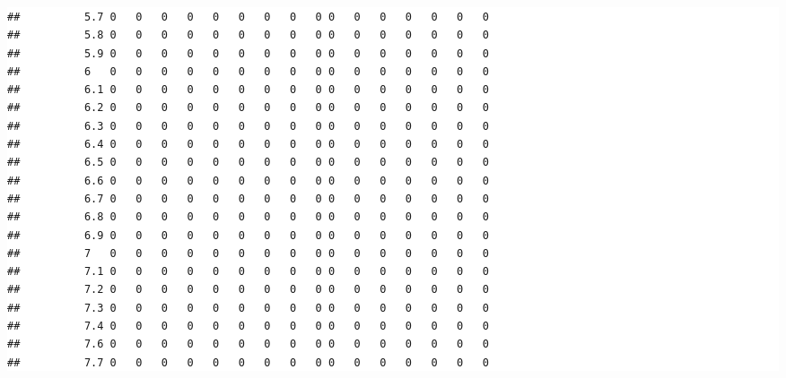     ##          5.7 0   0   0   0   0   0   0   0   0 0   0   0   0   0   0   0
    ##          5.8 0   0   0   0   0   0   0   0   0 0   0   0   0   0   0   0
    ##          5.9 0   0   0   0   0   0   0   0   0 0   0   0   0   0   0   0
    ##          6   0   0   0   0   0   0   0   0   0 0   0   0   0   0   0   0
    ##          6.1 0   0   0   0   0   0   0   0   0 0   0   0   0   0   0   0
    ##          6.2 0   0   0   0   0   0   0   0   0 0   0   0   0   0   0   0
    ##          6.3 0   0   0   0   0   0   0   0   0 0   0   0   0   0   0   0
    ##          6.4 0   0   0   0   0   0   0   0   0 0   0   0   0   0   0   0
    ##          6.5 0   0   0   0   0   0   0   0   0 0   0   0   0   0   0   0
    ##          6.6 0   0   0   0   0   0   0   0   0 0   0   0   0   0   0   0
    ##          6.7 0   0   0   0   0   0   0   0   0 0   0   0   0   0   0   0
    ##          6.8 0   0   0   0   0   0   0   0   0 0   0   0   0   0   0   0
    ##          6.9 0   0   0   0   0   0   0   0   0 0   0   0   0   0   0   0
    ##          7   0   0   0   0   0   0   0   0   0 0   0   0   0   0   0   0
    ##          7.1 0   0   0   0   0   0   0   0   0 0   0   0   0   0   0   0
    ##          7.2 0   0   0   0   0   0   0   0   0 0   0   0   0   0   0   0
    ##          7.3 0   0   0   0   0   0   0   0   0 0   0   0   0   0   0   0
    ##          7.4 0   0   0   0   0   0   0   0   0 0   0   0   0   0   0   0
    ##          7.6 0   0   0   0   0   0   0   0   0 0   0   0   0   0   0   0
    ##          7.7 0   0   0   0   0   0   0   0   0 0   0   0   0   0   0   0